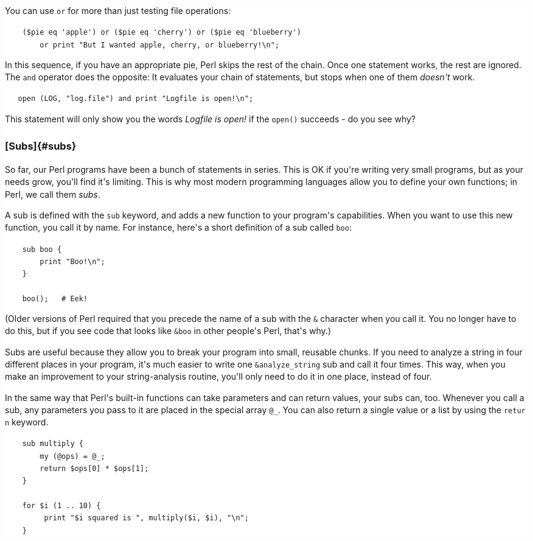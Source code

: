 You can use `or` for more than just testing file operations:

        ($pie eq 'apple') or ($pie eq 'cherry') or ($pie eq 'blueberry')
            or print "But I wanted apple, cherry, or blueberry!\n";

In this sequence, if you have an appropriate pie, Perl skips the rest of
the chain. Once one statement works, the rest are ignored. The `and`
operator does the opposite: It evaluates your chain of statements, but
stops when one of them *doesn't* work.

       open (LOG, "log.file") and print "Logfile is open!\n";

This statement will only show you the words *Logfile is open!* if the
`open()` succeeds - do you see why?

### [Subs]{#subs}

So far, our Perl programs have been a bunch of statements in series.
This is OK if you're writing very small programs, but as your needs
grow, you'll find it's limiting. This is why most modern programming
languages allow you to define your own functions; in Perl, we call them
*subs*.

A sub is defined with the `sub` keyword, and adds a new function to your
program's capabilities. When you want to use this new function, you call
it by name. For instance, here's a short definition of a sub called
`boo`:

        sub boo {
            print "Boo!\n";
        }

        boo();   # Eek!

(Older versions of Perl required that you precede the name of a sub with
the `&` character when you call it. You no longer have to do this, but
if you see code that looks like `&boo` in other people's Perl, that's
why.)

Subs are useful because they allow you to break your program into small,
reusable chunks. If you need to analyze a string in four different
places in your program, it's much easier to write one `&analyze_string`
sub and call it four times. This way, when you make an improvement to
your string-analysis routine, you'll only need to do it in one place,
instead of four.

In the same way that Perl's built-in functions can take parameters and
can return values, your subs can, too. Whenever you call a sub, any
parameters you pass to it are placed in the special array `@_`. You can
also return a single value or a list by using the `return` keyword.

        sub multiply {
            my (@ops) = @_;
            return $ops[0] * $ops[1];
        }

        for $i (1 .. 10) {
             print "$i squared is ", multiply($i, $i), "\n";
        }
